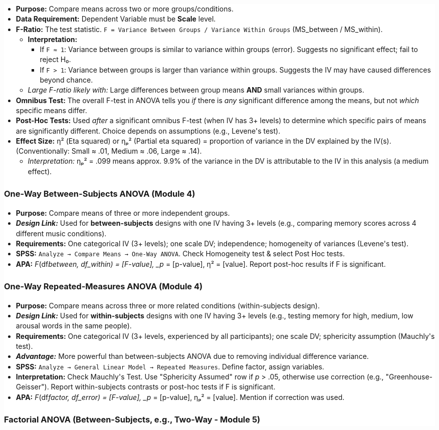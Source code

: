 - **Purpose:** Compare means across two or more groups/conditions.
- **Data Requirement:** Dependent Variable must be **Scale** level.
- **F-Ratio:** The test statistic. `F = Variance Between Groups / Variance Within Groups` (MS_between / MS_within).
  - **Interpretation:**
    - If `F ≈ 1`: Variance between groups is similar to variance within groups (error). Suggests no significant effect; fail to reject H₀.
    - If `F > 1`: Variance between groups is larger than variance within groups. Suggests the IV may have caused differences beyond chance.
  - _Large F-ratio likely with:_ Large differences between group means **AND** small variances within groups.
- **Omnibus Test:** The overall F-test in ANOVA tells you _if_ there is _any_ significant difference among the means, but not _which_ specific means differ.
- **Post-Hoc Tests:** Used _after_ a significant omnibus F-test (when IV has 3+ levels) to determine which specific pairs of means are significantly different. Choice depends on assumptions (e.g., Levene's test).
- **Effect Size:** η² (Eta squared) or ηₚ² (Partial eta squared) = proportion of variance in the DV explained by the IV(s). (Conventionally: Small ≈ .01, Medium ≈ .06, Large ≈ .14).
  - _Interpretation:_ ηₚ² = .099 means approx. 9.9% of the variance in the DV is attributable to the IV in this analysis (a medium effect).

### One-Way Between-Subjects ANOVA (Module 4)

- **Purpose:** Compare means of three or more independent groups.
- **_Design Link:_** Used for **between-subjects** designs with one IV having 3+ levels (e.g., comparing memory scores across 4 different music conditions).
- **Requirements:** One categorical IV (3+ levels); one scale DV; independence; homogeneity of variances (Levene's test).
- **SPSS:** `Analyze → Compare Means → One-Way ANOVA`. Check Homogeneity test & select Post Hoc tests.
- **APA:** _F_(df*between, df_within) = [F-value], \_p* = [p-value], η² = [value]. Report post-hoc results if F is significant.

### One-Way Repeated-Measures ANOVA (Module 4)

- **Purpose:** Compare means across three or more related conditions (within-subjects design).
- **_Design Link:_** Used for **within-subjects** designs with one IV having 3+ levels (e.g., testing memory for high, medium, low arousal words in the same people).
- **Requirements:** One categorical IV (3+ levels, experienced by all participants); one scale DV; sphericity assumption (Mauchly's test).
- **_Advantage:_** More powerful than between-subjects ANOVA due to removing individual difference variance.
- **SPSS:** `Analyze → General Linear Model → Repeated Measures`. Define factor, assign variables.
- **Interpretation:** Check Mauchly's Test. Use "Sphericity Assumed" row if _p_ > .05, otherwise use correction (e.g., "Greenhouse-Geisser"). Report within-subjects contrasts or post-hoc tests if F is significant.
- **APA:** _F_(df*factor, df_error) = [F-value], \_p* = [p-value], ηₚ² = [value]. Mention if correction was used.

### Factorial ANOVA (Between-Subjects, e.g., Two-Way - Module 5)
